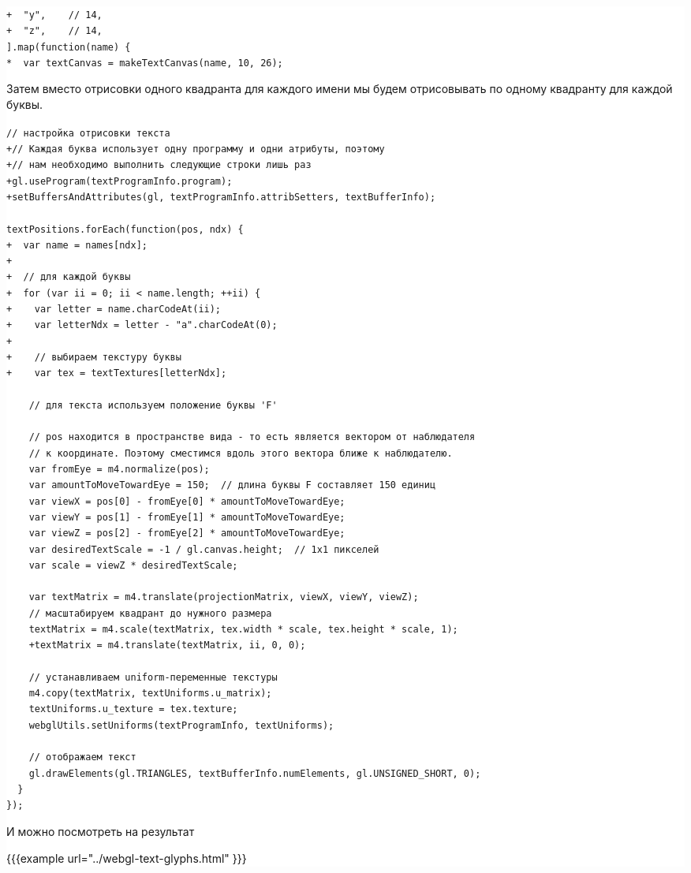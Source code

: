     +  "y",    // 14,
    +  "z",    // 14,
    ].map(function(name) {
    *  var textCanvas = makeTextCanvas(name, 10, 26);

Затем вместо отрисовки одного квадранта для каждого имени мы будем отрисовывать
по одному квадранту для каждой буквы.

    // настройка отрисовки текста
    +// Каждая буква использует одну программу и одни атрибуты, поэтому
    +// нам необходимо выполнить следующие строки лишь раз
    +gl.useProgram(textProgramInfo.program);
    +setBuffersAndAttributes(gl, textProgramInfo.attribSetters, textBufferInfo);

    textPositions.forEach(function(pos, ndx) {
    +  var name = names[ndx];
    +
    +  // для каждой буквы
    +  for (var ii = 0; ii < name.length; ++ii) {
    +    var letter = name.charCodeAt(ii);
    +    var letterNdx = letter - "a".charCodeAt(0);
    +
    +    // выбираем текстуру буквы
    +    var tex = textTextures[letterNdx];

        // для текста используем положение буквы 'F'

        // pos находится в пространстве вида - то есть является вектором от наблюдателя
        // к координате. Поэтому сместимся вдоль этого вектора ближе к наблюдателю.
        var fromEye = m4.normalize(pos);
        var amountToMoveTowardEye = 150;  // длина буквы F составляет 150 единиц
        var viewX = pos[0] - fromEye[0] * amountToMoveTowardEye;
        var viewY = pos[1] - fromEye[1] * amountToMoveTowardEye;
        var viewZ = pos[2] - fromEye[2] * amountToMoveTowardEye;
        var desiredTextScale = -1 / gl.canvas.height;  // 1x1 пикселей
        var scale = viewZ * desiredTextScale;

        var textMatrix = m4.translate(projectionMatrix, viewX, viewY, viewZ);
        // масштабируем квадрант до нужного размера
        textMatrix = m4.scale(textMatrix, tex.width * scale, tex.height * scale, 1);
        +textMatrix = m4.translate(textMatrix, ii, 0, 0);

        // устанавливаем uniform-переменные текстуры
        m4.copy(textMatrix, textUniforms.u_matrix);
        textUniforms.u_texture = tex.texture;
        webglUtils.setUniforms(textProgramInfo, textUniforms);

        // отображаем текст
        gl.drawElements(gl.TRIANGLES, textBufferInfo.numElements, gl.UNSIGNED_SHORT, 0);
      }
    });

И можно посмотреть на результат

{{{example url="../webgl-text-glyphs.html" }}}
